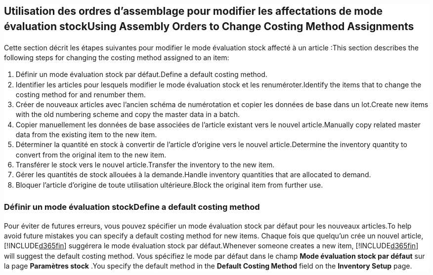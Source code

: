 ## <a name="using-assembly-orders-to-change-costing-method-assignments"></a><span data-ttu-id="d91e8-127">Utilisation des ordres d’assemblage pour modifier les affectations de mode évaluation stock</span><span class="sxs-lookup"><span data-stu-id="d91e8-127">Using Assembly Orders to Change Costing Method Assignments</span></span>

<span data-ttu-id="d91e8-128">Cette section décrit les étapes suivantes pour modifier le mode évaluation stock affecté à un article :</span><span class="sxs-lookup"><span data-stu-id="d91e8-128">This section describes the following steps for changing the costing method assigned to an item:</span></span>

1. <span data-ttu-id="d91e8-129">Définir un mode évaluation stock par défaut.</span><span class="sxs-lookup"><span data-stu-id="d91e8-129">Define a default costing method.</span></span>
2. <span data-ttu-id="d91e8-130">Identifier les articles pour lesquels modifier le mode évaluation stock et les renuméroter.</span><span class="sxs-lookup"><span data-stu-id="d91e8-130">Identify the items that to change the costing method for and renumber them.</span></span>
3. <span data-ttu-id="d91e8-131">Créer de nouveaux articles avec l’ancien schéma de numérotation et copier les données de base dans un lot.</span><span class="sxs-lookup"><span data-stu-id="d91e8-131">Create new items with the old numbering scheme and copy the master data in a batch.</span></span>
4. <span data-ttu-id="d91e8-132">Copier manuellement les données de base associées de l’article existant vers le nouvel article.</span><span class="sxs-lookup"><span data-stu-id="d91e8-132">Manually copy related master data from the existing item to the new item.</span></span>
5. <span data-ttu-id="d91e8-133">Déterminer la quantité en stock à convertir de l’article d’origine vers le nouvel article.</span><span class="sxs-lookup"><span data-stu-id="d91e8-133">Determine the inventory quantity to convert from the original item to the new item.</span></span>
6. <span data-ttu-id="d91e8-134">Transférer le stock vers le nouvel article.</span><span class="sxs-lookup"><span data-stu-id="d91e8-134">Transfer the inventory to the new item.</span></span>
7. <span data-ttu-id="d91e8-135">Gérer les quantités de stock allouées à la demande.</span><span class="sxs-lookup"><span data-stu-id="d91e8-135">Handle inventory quantities that are allocated to demand.</span></span>
8. <span data-ttu-id="d91e8-136">Bloquer l’article d’origine de toute utilisation ultérieure.</span><span class="sxs-lookup"><span data-stu-id="d91e8-136">Block the original item from further use.</span></span>  

### <a name="define-a-default-costing-method"></a><span data-ttu-id="d91e8-137">Définir un mode évaluation stock</span><span class="sxs-lookup"><span data-stu-id="d91e8-137">Define a default costing method</span></span>

<span data-ttu-id="d91e8-138">Pour éviter de futures erreurs, vous pouvez spécifier un mode évaluation stock par défaut pour les nouveaux articles.</span><span class="sxs-lookup"><span data-stu-id="d91e8-138">To help avoid future mistakes you can specify a default costing method for new items.</span></span> <span data-ttu-id="d91e8-139">Chaque fois que quelqu’un crée un nouvel article, [!INCLUDE[d365fin](includes/d365fin_md.md)] suggérera le mode évaluation stock par défaut.</span><span class="sxs-lookup"><span data-stu-id="d91e8-139">Whenever someone creates a new item, [!INCLUDE[d365fin](includes/d365fin_md.md)] will suggest the default costing method.</span></span> <span data-ttu-id="d91e8-140">Vous spécifiez le mode par défaut dans le champ **Mode évaluation stock par défaut** sur la page **Paramètres stock** .</span><span class="sxs-lookup"><span data-stu-id="d91e8-140">You specify the default method in the **Default Costing Method** field on the **Inventory Setup** page.</span></span> 
